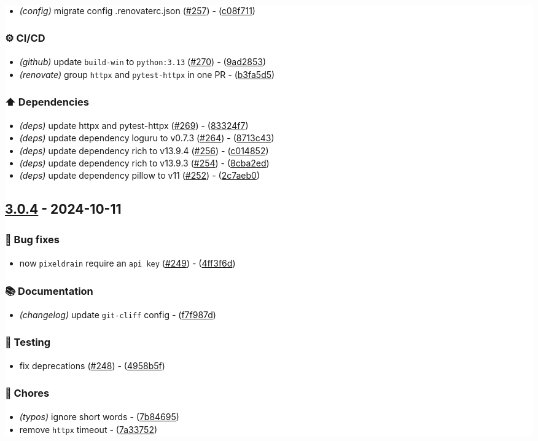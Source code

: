 - _(config)_ migrate config .renovaterc.json ([#257](https://github.com/deadnews/images-upload-cli/issues/257)) - ([c08f711](https://github.com/DeadNews/images-upload-cli/commit/c08f711911c91fff61bf65fd602961871b793db4))

### ⚙️ CI/CD

- _(github)_ update `build-win` to `python:3.13` ([#270](https://github.com/deadnews/images-upload-cli/issues/270)) - ([9ad2853](https://github.com/DeadNews/images-upload-cli/commit/9ad285390263b1f55e4ebf62e4161e76a7131a25))
- _(renovate)_ group `httpx` and `pytest-httpx` in one PR - ([b3fa5d5](https://github.com/DeadNews/images-upload-cli/commit/b3fa5d5459acd47c50e46d4cc08e25110b5c0fc0))

### ⬆️ Dependencies

- _(deps)_ update httpx and pytest-httpx ([#269](https://github.com/deadnews/images-upload-cli/issues/269)) - ([83324f7](https://github.com/DeadNews/images-upload-cli/commit/83324f7620ff7581a3f50453b4aef4ea723cb07a))
- _(deps)_ update dependency loguru to v0.7.3 ([#264](https://github.com/deadnews/images-upload-cli/issues/264)) - ([8713c43](https://github.com/DeadNews/images-upload-cli/commit/8713c430c4ef27ebadc412214a177416164c7050))
- _(deps)_ update dependency rich to v13.9.4 ([#256](https://github.com/deadnews/images-upload-cli/issues/256)) - ([c014852](https://github.com/DeadNews/images-upload-cli/commit/c014852bf9e01bfe2b26250f8b9885077d7e7451))
- _(deps)_ update dependency rich to v13.9.3 ([#254](https://github.com/deadnews/images-upload-cli/issues/254)) - ([8cba2ed](https://github.com/DeadNews/images-upload-cli/commit/8cba2edd268605f155499e38506f53a46385b863))
- _(deps)_ update dependency pillow to v11 ([#252](https://github.com/deadnews/images-upload-cli/issues/252)) - ([2c7aeb0](https://github.com/DeadNews/images-upload-cli/commit/2c7aeb0b7c6a913c8f8efe87ad1e0070f27d30cb))

## [3.0.4](https://github.com/DeadNews/images-upload-cli/compare/v3.0.3...v3.0.4) - 2024-10-11

### 🐛 Bug fixes

- now `pixeldrain` require an `api key` ([#249](https://github.com/deadnews/images-upload-cli/issues/249)) - ([4ff3f6d](https://github.com/DeadNews/images-upload-cli/commit/4ff3f6d86e7f7e96c33d462bc24fa962e3712373))

### 📚 Documentation

- _(changelog)_ update `git-cliff` config - ([f7f987d](https://github.com/DeadNews/images-upload-cli/commit/f7f987dffc23bb783fd842c3dc7ecba80f5cefa3))

### 🧪 Testing

- fix deprecations ([#248](https://github.com/deadnews/images-upload-cli/issues/248)) - ([4958b5f](https://github.com/DeadNews/images-upload-cli/commit/4958b5f0bd44c325e2d8d0944919edc68eb9e3bf))

### 🧹 Chores

- _(typos)_ ignore short words - ([7b84695](https://github.com/DeadNews/images-upload-cli/commit/7b846953521c9271a1d1121c30610fc9a19cd1d3))
- remove `httpx` timeout - ([7a33752](https://github.com/DeadNews/images-upload-cli/commit/7a337526376c0aee683dc67b0b7baed4f54e268a))
